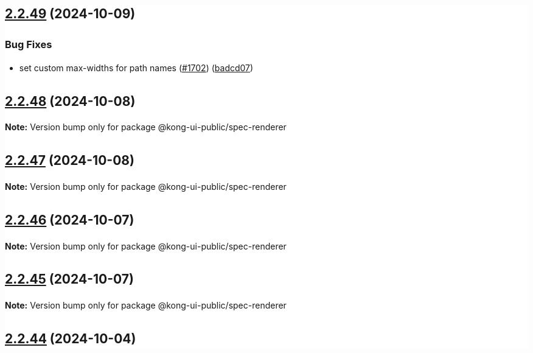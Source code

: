 



## [2.2.49](https://github.com/Kong/public-ui-components/compare/@kong-ui-public/spec-renderer@2.2.48...@kong-ui-public/spec-renderer@2.2.49) (2024-10-09)


### Bug Fixes

* set custom max-widths for path names ([#1702](https://github.com/Kong/public-ui-components/issues/1702)) ([badcd07](https://github.com/Kong/public-ui-components/commit/badcd071bebc2ad3e99b2721510cea658ef653dc))





## [2.2.48](https://github.com/Kong/public-ui-components/compare/@kong-ui-public/spec-renderer@2.2.47...@kong-ui-public/spec-renderer@2.2.48) (2024-10-08)

**Note:** Version bump only for package @kong-ui-public/spec-renderer





## [2.2.47](https://github.com/Kong/public-ui-components/compare/@kong-ui-public/spec-renderer@2.2.46...@kong-ui-public/spec-renderer@2.2.47) (2024-10-08)

**Note:** Version bump only for package @kong-ui-public/spec-renderer





## [2.2.46](https://github.com/Kong/public-ui-components/compare/@kong-ui-public/spec-renderer@2.2.45...@kong-ui-public/spec-renderer@2.2.46) (2024-10-07)

**Note:** Version bump only for package @kong-ui-public/spec-renderer





## [2.2.45](https://github.com/Kong/public-ui-components/compare/@kong-ui-public/spec-renderer@2.2.44...@kong-ui-public/spec-renderer@2.2.45) (2024-10-07)

**Note:** Version bump only for package @kong-ui-public/spec-renderer





## [2.2.44](https://github.com/Kong/public-ui-components/compare/@kong-ui-public/spec-renderer@2.2.43...@kong-ui-public/spec-renderer@2.2.44) (2024-10-04)
